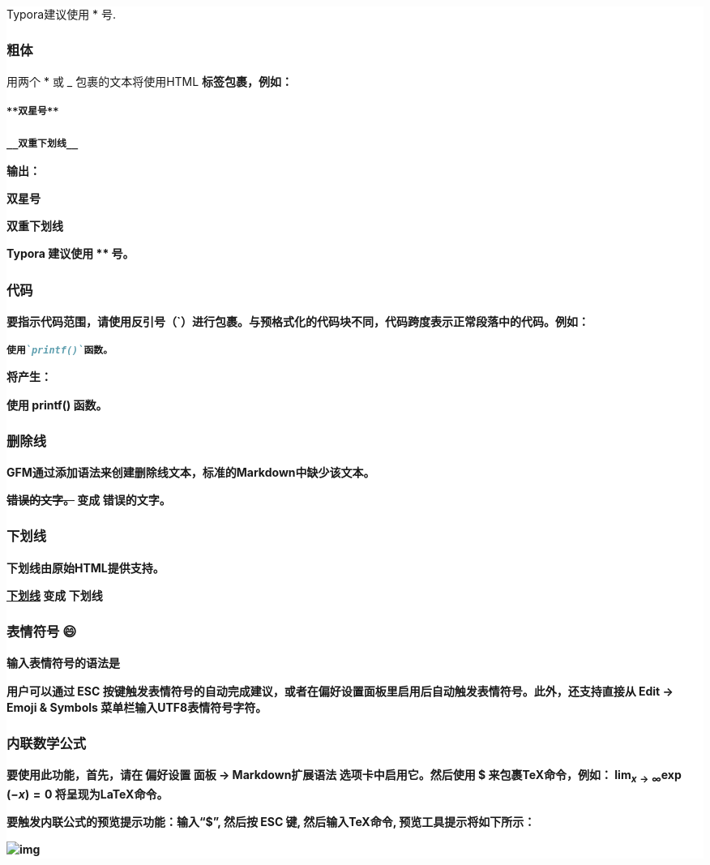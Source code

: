 Typora建议使用 * 号.

### 粗体

用两个 * 或 _ 包裹的文本将使用HTML <strong> 标签包裹，例如：

```markdown
**双星号**

__双重下划线__
```

输出：

**双星号**

**双重下划线**

Typora 建议使用 ** 号。

### 代码

要指示代码范围，请使用反引号（`）进行包裹。与预格式化的代码块不同，代码跨度表示正常段落中的代码。例如：

```markdown
使用`printf()`函数。
```

将产生：

使用 printf() 函数。

### 删除线

GFM通过添加语法来创建删除线文本，标准的Markdown中缺少该文本。

~~错误的文字。~~ 变成 错误的文字。

### 下划线

下划线由原始HTML提供支持。

<u>下划线</u> 变成 下划线

### 表情符号 😄

输入表情符号的语法是

用户可以通过 ESC 按键触发表情符号的自动完成建议，或者在偏好设置面板里启用后自动触发表情符号。此外，还支持直接从 Edit -> Emoji & Symbols 菜单栏输入UTF8表情符号字符。

### 内联数学公式

要使用此功能，首先，请在 偏好设置 面板 -> Markdown扩展语法 选项卡中启用它。然后使用 $ 来包裹TeX命令，例如： $\lim_{x \to \infty} \exp(-x) = 0$ 将呈现为LaTeX命令。

要触发内联公式的预览提示功能：输入“$”, 然后按 ESC 键, 然后输入TeX命令, 预览工具提示将如下所示：

![img](http://typora.io/img/inline-math.gif)
